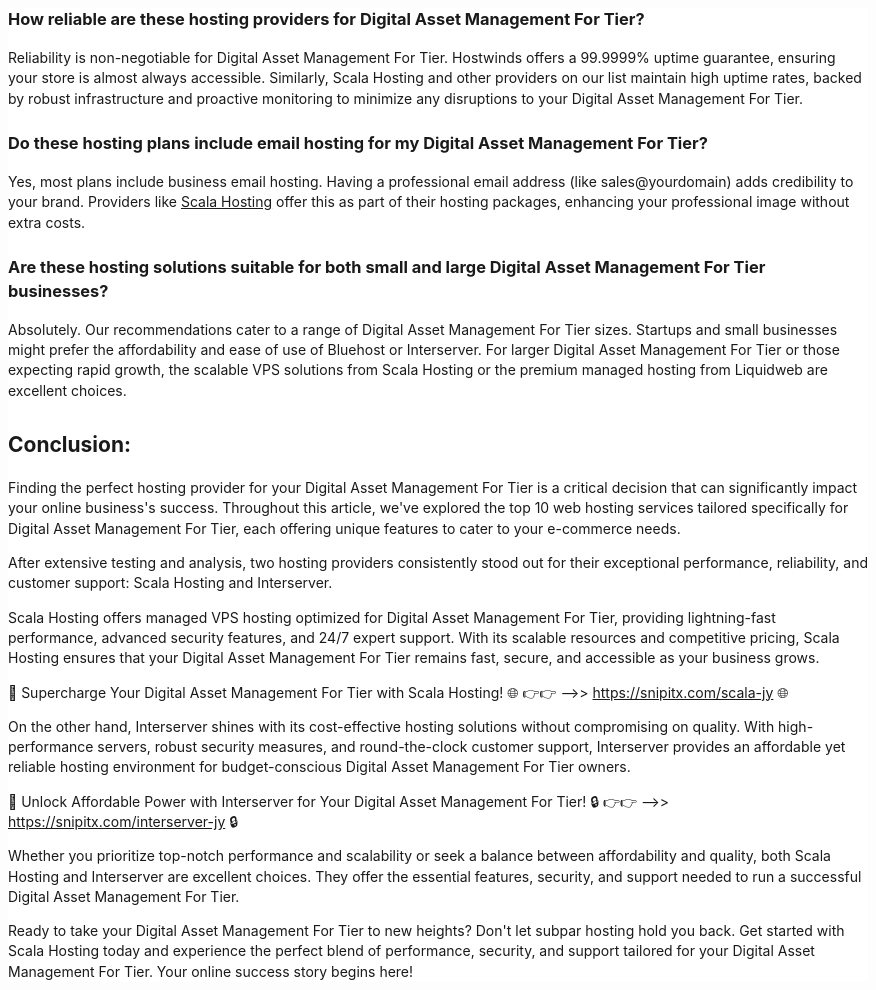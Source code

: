### How reliable are these hosting providers for Digital Asset Management For Tier? 
Reliability is non-negotiable for Digital Asset Management For Tier. Hostwinds offers a 99.9999% uptime guarantee, ensuring your store is almost always accessible. Similarly, Scala Hosting and other providers on our list maintain high uptime rates, backed by robust infrastructure and proactive monitoring to minimize any disruptions to your Digital Asset Management For Tier.

### Do these hosting plans include email hosting for my Digital Asset Management For Tier? 
Yes, most plans include business email hosting. Having a professional email address (like sales@yourdomain) adds credibility to your brand. Providers like [Scala Hosting](https://snipitx.com/scala-jy) offer this as part of their hosting packages, enhancing your professional image without extra costs.

### Are these hosting solutions suitable for both small and large Digital Asset Management For Tier businesses? 
Absolutely. Our recommendations cater to a range of Digital Asset Management For Tier sizes. Startups and small businesses might prefer the affordability and ease of use of Bluehost or Interserver. For larger Digital Asset Management For Tier or those expecting rapid growth, the scalable VPS solutions from Scala Hosting or the premium managed hosting from Liquidweb are excellent choices.

## Conclusion:

Finding the perfect hosting provider for your Digital Asset Management For Tier is a critical decision that can significantly impact your online business's success. Throughout this article, we've explored the top 10 web hosting services tailored specifically for Digital Asset Management For Tier, each offering unique features to cater to your e-commerce needs.

After extensive testing and analysis, two hosting providers consistently stood out for their exceptional performance, reliability, and customer support: Scala Hosting and Interserver.

Scala Hosting offers managed VPS hosting optimized for Digital Asset Management For Tier, providing lightning-fast performance, advanced security features, and 24/7 expert support. With its scalable resources and competitive pricing, Scala Hosting ensures that your Digital Asset Management For Tier remains fast, secure, and accessible as your business grows.

🚀 Supercharge Your Digital Asset Management For Tier with Scala Hosting! 🌐
👉👉 -->> https://snipitx.com/scala-jy 🌐

On the other hand, Interserver shines with its cost-effective hosting solutions without compromising on quality. With high-performance servers, robust security measures, and round-the-clock customer support, Interserver provides an affordable yet reliable hosting environment for budget-conscious Digital Asset Management For Tier owners.

💸 Unlock Affordable Power with Interserver for Your Digital Asset Management For Tier! 🔒
👉👉 -->> https://snipitx.com/interserver-jy 🔒

Whether you prioritize top-notch performance and scalability or seek a balance between affordability and quality, both Scala Hosting and Interserver are excellent choices. They offer the essential features, security, and support needed to run a successful Digital Asset Management For Tier.

Ready to take your Digital Asset Management For Tier to new heights? Don't let subpar hosting hold you back. Get started with Scala Hosting today and experience the perfect blend of performance, security, and support tailored for your Digital Asset Management For Tier. Your online success story begins here!
